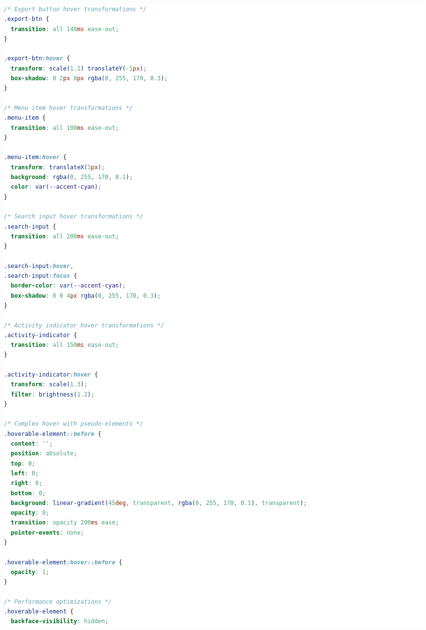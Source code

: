 ```css
/* Export button hover transformations */
.export-btn {
  transition: all 140ms ease-out;
}

.export-btn:hover {
  transform: scale(1.1) translateY(-1px);
  box-shadow: 0 2px 8px rgba(0, 255, 170, 0.3);
}

/* Menu item hover transformations */
.menu-item {
  transition: all 100ms ease-out;
}

.menu-item:hover {
  transform: translateX(3px);
  background: rgba(0, 255, 170, 0.1);
  color: var(--accent-cyan);
}

/* Search input hover transformations */
.search-input {
  transition: all 200ms ease-out;
}

.search-input:hover,
.search-input:focus {
  border-color: var(--accent-cyan);
  box-shadow: 0 0 4px rgba(0, 255, 170, 0.3);
}

/* Activity indicator hover transformations */
.activity-indicator {
  transition: all 150ms ease-out;
}

.activity-indicator:hover {
  transform: scale(1.3);
  filter: brightness(1.2);
}

/* Complex hover with pseudo-elements */
.hoverable-element::before {
  content: '';
  position: absolute;
  top: 0;
  left: 0;
  right: 0;
  bottom: 0;
  background: linear-gradient(45deg, transparent, rgba(0, 255, 170, 0.1), transparent);
  opacity: 0;
  transition: opacity 200ms ease;
  pointer-events: none;
}

.hoverable-element:hover::before {
  opacity: 1;
}

/* Performance optimizations */
.hoverable-element {
  backface-visibility: hidden;
```